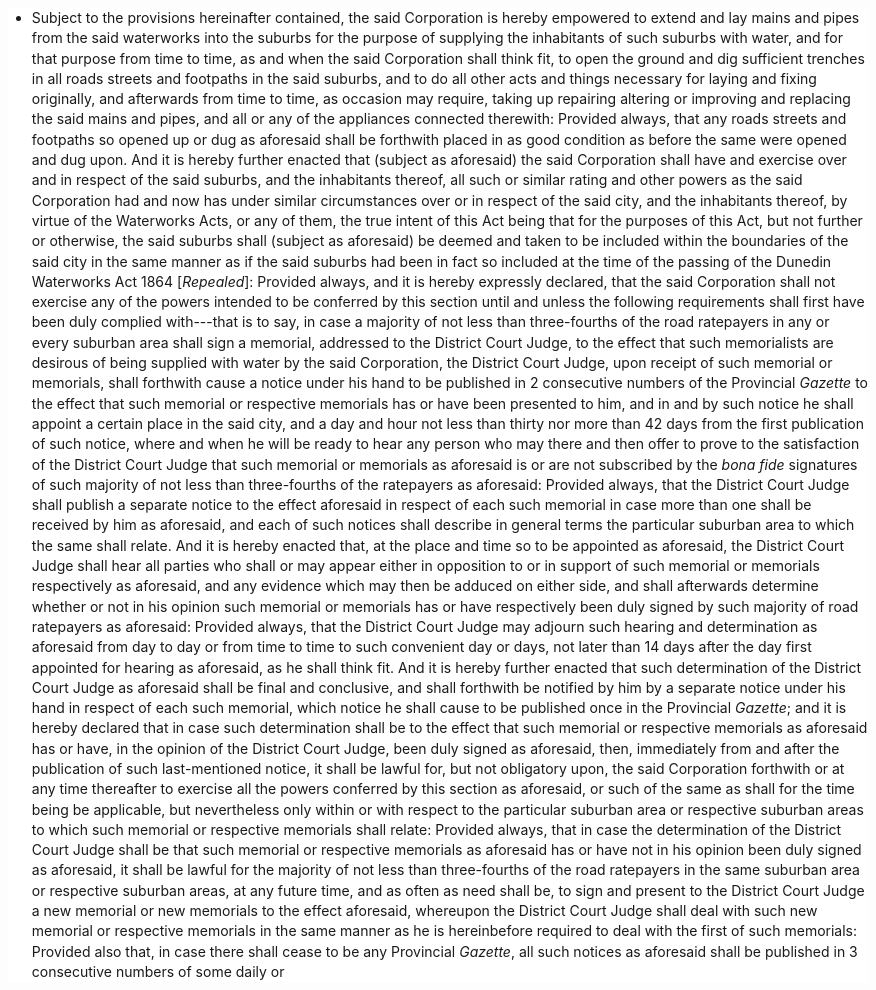 *   Subject to the provisions hereinafter contained, the said Corporation is hereby empowered to extend and lay mains and pipes from the said waterworks into the suburbs for the purpose of supplying the inhabitants of such suburbs with water, and for that purpose from time to time, as and when the said Corporation shall think fit, to open the ground and dig sufficient trenches in all roads streets and footpaths in the said suburbs, and to do all other acts and things necessary for laying and fixing originally, and afterwards from time to time, as occasion may require, taking up repairing altering or improving and replacing the said mains and pipes, and all or any of the appliances connected therewith: Provided always, that any roads streets and footpaths so opened up or dug as aforesaid shall be forthwith placed in as good condition as before the same were opened and dug upon. And it is hereby further enacted that (subject as aforesaid) the said Corporation shall have and exercise over and in respect of the said suburbs, and the inhabitants thereof, all such or similar rating and other powers as the said Corporation had and now has under similar circumstances over or in respect of the said city, and the inhabitants thereof, by virtue of the Waterworks Acts, or any of them, the true intent of this Act being that for the purposes of this Act, but not further or otherwise, the said suburbs shall (subject as aforesaid) be deemed and taken to be included within the boundaries of the said city in the same manner as if the said suburbs had been in fact so included at the time of the passing of the Dunedin Waterworks Act 1864 \[_Repealed_\]: Provided always, and it is hereby expressly declared, that the said Corporation shall not exercise any of the powers intended to be conferred by this section until and unless the following requirements shall first have been duly complied with---that is to say, in case a majority of not less than three-fourths of the road ratepayers in any or every suburban area shall sign a memorial, addressed to the District Court Judge, to the effect that such memorialists are desirous of being supplied with water by the said Corporation, the District Court Judge, upon receipt of such memorial or memorials, shall forthwith cause a notice under his hand to be published in 2 consecutive numbers of the Provincial _Gazette_ to the effect that such memorial or respective memorials has or have been presented to him, and in and by such notice he shall appoint a certain place in the said city, and a day and hour not less than thirty nor more than 42 days from the first publication of such notice, where and when he will be ready to hear any person who may there and then offer to prove to the satisfaction of the District Court Judge that such memorial or memorials as aforesaid is or are not subscribed by the _bona fide_ signatures of such majority of not less than three-fourths of the ratepayers as aforesaid: Provided always, that the District Court Judge shall publish a separate notice to the effect aforesaid in respect of each such memorial in case more than one shall be received by him as aforesaid, and each of such notices shall describe in general terms the particular suburban area to which the same shall relate. And it is hereby enacted that, at the place and time so to be appointed as aforesaid, the District Court Judge shall hear all parties who shall or may appear either in opposition to or in support of such memorial or memorials respectively as aforesaid, and any evidence which may then be adduced on either side, and shall afterwards determine whether or not in his opinion such memorial or memorials has or have respectively been duly signed by such majority of road ratepayers as aforesaid: Provided always, that the District Court Judge may adjourn such hearing and determination as aforesaid from day to day or from time to time to such convenient day or days, not later than 14 days after the day first appointed for hearing as aforesaid, as he shall think fit. And it is hereby further enacted that such determination of the District Court Judge as aforesaid shall be final and conclusive, and shall forthwith be notified by him by a separate notice under his hand in respect of each such memorial, which notice he shall cause to be published once in the Provincial _Gazette_; and it is hereby declared that in case such determination shall be to the effect that such memorial or respective memorials as aforesaid has or have, in the opinion of the District Court Judge, been duly signed as aforesaid, then, immediately from and after the publication of such last-mentioned notice, it shall be lawful for, but not obligatory upon, the said Corporation forthwith or at any time thereafter to exercise all the powers conferred by this section as aforesaid, or such of the same as shall for the time being be applicable, but nevertheless only within or with respect to the particular suburban area or respective suburban areas to which such memorial or respective memorials shall relate: Provided always, that in case the determination of the District Court Judge shall be that such memorial or respective memorials as aforesaid has or have not in his opinion been duly signed as aforesaid, it shall be lawful for the majority of not less than three-fourths of the road ratepayers in the same suburban area or respective suburban areas, at any future time, and as often as need shall be, to sign and present to the District Court Judge a new memorial or new memorials to the effect aforesaid, whereupon the District Court Judge shall deal with such new memorial or respective memorials in the same manner as he is hereinbefore required to deal with the first of such memorials: Provided also that, in case there shall cease to be any Provincial _Gazette_, all such notices as aforesaid shall be published in 3 consecutive numbers of some daily or

[0]: http://www.legislation.govt.nz/act/private/1875/0005/latest/link.aspx?id=DLM195466
[1]: http://www.legislation.govt.nz/act/private/1875/0005/latest/whole.html#DLM90023
[2]: http://www.legislation.govt.nz/act/private/1875/0005/latest/whole.html#DLM90024
[3]: http://www.legislation.govt.nz/act/private/1875/0005/latest/whole.html#DLM90027
[4]: http://www.legislation.govt.nz/act/private/1875/0005/latest/whole.html#DLM90028
[5]: http://www.legislation.govt.nz/act/private/1875/0005/latest/whole.html#DLM90029
[6]: http://www.legislation.govt.nz/act/private/1875/0005/latest/whole.html#DLM90058
[7]: http://www.legislation.govt.nz/act/private/1875/0005/latest/whole.html#DLM90059
[8]: http://www.legislation.govt.nz/act/private/1875/0005/latest/whole.html#DLM90060
[9]: http://www.legislation.govt.nz/act/private/1875/0005/latest/whole.html#DLM90061
[10]: http://www.legislation.govt.nz/act/private/1875/0005/latest/whole.html#DLM90062
[11]: http://www.legislation.govt.nz/act/private/1875/0005/latest/whole.html#DLM90064
[12]: http://www.legislation.govt.nz/act/private/1875/0005/latest/whole.html#DLM90065
[13]: http://www.legislation.govt.nz/act/private/1875/0005/latest/whole.html#DLM90066
[14]: http://www.legislation.govt.nz/act/private/1875/0005/latest/whole.html#DLM90067
[15]: http://www.legislation.govt.nz/act/private/1875/0005/latest/whole.html#DLM90069
[16]: http://www.legislation.govt.nz/act/private/1875/0005/latest/whole.html#DLM90070
[17]: http://www.legislation.govt.nz/act/private/1875/0005/latest/whole.html#DLM90071
[18]: http://www.legislation.govt.nz/act/private/1875/0005/latest/link.aspx?id=DLM35085
[19]: http://www.legislation.govt.nz/act/private/1875/0005/latest/link.aspx?id=DLM311863
[20]: http://www.legislation.govt.nz/act/private/1875/0005/latest/link.aspx?id=DLM3360714
[21]: http://www.legislation.govt.nz/act/private/1875/0005/latest/link.aspx?id=DLM351265
[22]: http://www.pco.parliament.govt.nz/eprints/
